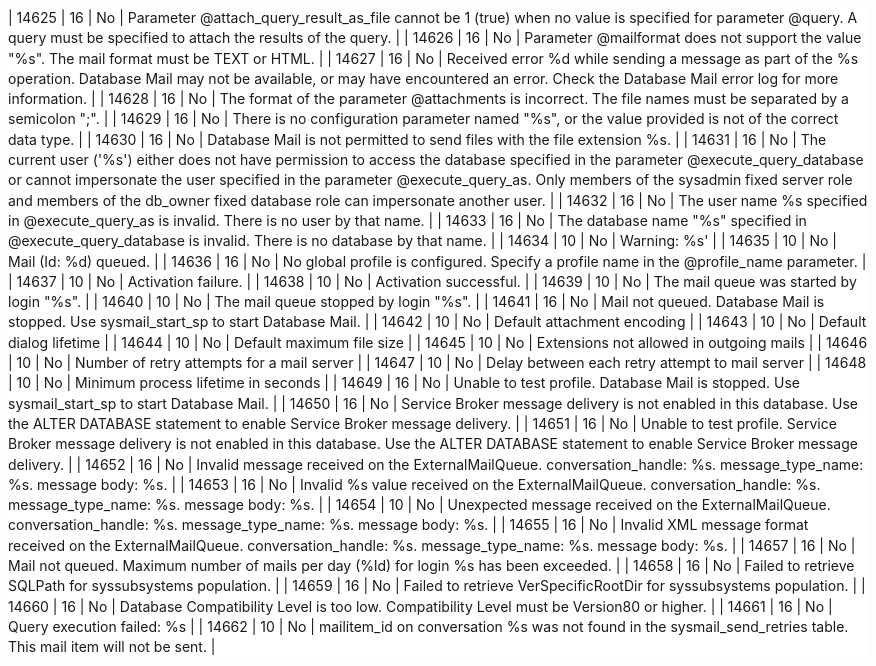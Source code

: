| 14625 | 16 | No | Parameter @attach_query_result_as_file cannot be 1 (true) when no value is specified for parameter @query. A query must be specified to attach the results of the query. |
| 14626 | 16 | No | Parameter @mailformat does not support the value "%s". The mail format must be TEXT or HTML. |
| 14627 | 16 | No | Received error %d while sending a message as part of the %s operation. Database Mail may not be available, or may have encountered an error. Check the Database Mail error log for more information. |
| 14628 | 16 | No | The format of the parameter @attachments is incorrect. The file names must be separated by a semicolon ";". |
| 14629 | 16 | No | There is no configuration parameter named "%s", or the value provided is not of the correct data type. |
| 14630 | 16 | No | Database Mail is not permitted to send files with the file extension %s. |
| 14631 | 16 | No | The current user ('%s') either does not have permission to access the database specified in the parameter @execute_query_database or cannot impersonate the user specified in the parameter @execute_query_as. Only members of the sysadmin fixed server role and members of the db_owner fixed database role can impersonate another user. |
| 14632 | 16 | No | The user name %s specified in @execute_query_as is invalid. There is no user by that name. |
| 14633 | 16 | No | The database name "%s" specified in @execute_query_database is invalid. There is no database by that name. |
| 14634 | 10 | No | Warning: %s' |
| 14635 | 10 | No | Mail (Id: %d) queued. |
| 14636 | 16 | No | No global profile is configured. Specify a profile name in the @profile_name parameter. |
| 14637 | 10 | No | Activation failure. |
| 14638 | 10 | No | Activation successful. |
| 14639 | 10 | No | The mail queue was started by login "%s". |
| 14640 | 10 | No | The mail queue stopped by login "%s". |
| 14641 | 16 | No | Mail not queued. Database Mail is stopped. Use sysmail_start_sp to start Database Mail. |
| 14642 | 10 | No | Default attachment encoding |
| 14643 | 10 | No | Default dialog lifetime |
| 14644 | 10 | No | Default maximum file size |
| 14645 | 10 | No | Extensions not allowed in outgoing mails |
| 14646 | 10 | No | Number of retry attempts for a mail server |
| 14647 | 10 | No | Delay between each retry attempt to mail server |
| 14648 | 10 | No | Minimum process lifetime in seconds |
| 14649 | 16 | No | Unable to test profile. Database Mail is stopped. Use sysmail_start_sp to start Database Mail. |
| 14650 | 16 | No | Service Broker message delivery is not enabled in this database. Use the ALTER DATABASE statement to enable Service Broker message delivery. |
| 14651 | 16 | No | Unable to test profile. Service Broker message delivery is not enabled in this database. Use the ALTER DATABASE statement to enable Service Broker message delivery. |
| 14652 | 16 | No | Invalid message received on the ExternalMailQueue. conversation_handle: %s. message_type_name: %s. message body: %s. |
| 14653 | 16 | No | Invalid %s value received on the ExternalMailQueue. conversation_handle: %s. message_type_name: %s. message body: %s. |
| 14654 | 10 | No | Unexpected message received on the ExternalMailQueue. conversation_handle: %s. message_type_name: %s. message body: %s. |
| 14655 | 16 | No | Invalid XML message format received on the ExternalMailQueue. conversation_handle: %s. message_type_name: %s. message body: %s. |
| 14657 | 16 | No | Mail not queued. Maximum number of mails per day (%ld) for login %s has been exceeded. |
| 14658 | 16 | No | Failed to retrieve SQLPath for syssubsystems population. |
| 14659 | 16 | No | Failed to retrieve VerSpecificRootDir for syssubsystems population. |
| 14660 | 16 | No | Database Compatibility Level is too low. Compatibility Level must be Version80 or higher. |
| 14661 | 16 | No | Query execution failed: %s |
| 14662 | 10 | No | mailitem_id on conversation %s was not found in the sysmail_send_retries table. This mail item will not be sent. |